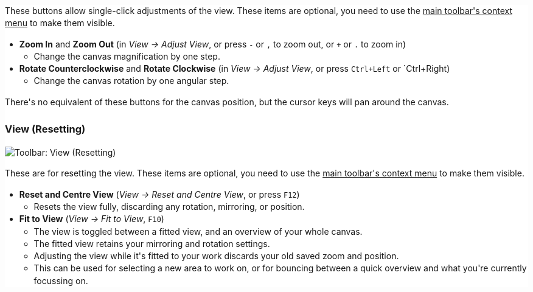 These buttons allow single-click adjustments of the view. These items are optional, you need to use the [main toolbar's context menu](#appearance) to make them visible.

* **Zoom In** and **Zoom Out** (in _View → Adjust View_, or press `-` or `,` to zoom out, or `+` or `.` to zoom in)
  * Change the canvas magnification by one step.
* **Rotate Counterclockwise** and **Rotate Clockwise** (in _View → Adjust View_, or press `Ctrl+Left` or `Ctrl+Right)
  * Change the canvas rotation by one angular step.

There's no equivalent of these buttons for the canvas position, but the cursor keys will pan around the canvas.

### View (Resetting)

![Toolbar: View (Resetting)](https://cloud.githubusercontent.com/assets/61299/12080097/72dff40e-b248-11e5-9b18-cecc3ddc5836.png)

These are for resetting the view. These items are optional, you need to use the [main toolbar's context menu](#appearance) to make them visible.

* **Reset and Centre View** (_View → Reset and Centre View_, or press `F12`)
  * Resets the view fully, discarding any rotation, mirroring, or position.
* **Fit to View** (_View → Fit to View_, `F10`)
  * The view is toggled between a fitted view, and an overview of your whole canvas.
  * The fitted view retains your mirroring and rotation settings.
  * Adjusting the view while it's fitted to your work discards your old saved zoom and position.
  * This can be used for selecting a new area to work on, or for bouncing between a quick overview and what you're currently focussing on.